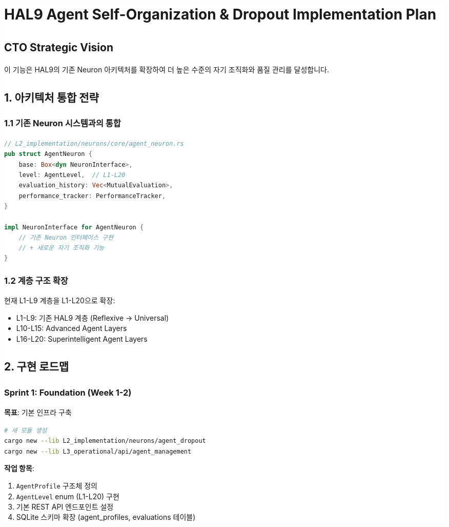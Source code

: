 # HAL9 Agent Self-Organization & Dropout Implementation Plan

## CTO Strategic Vision

이 기능은 HAL9의 기존 Neuron 아키텍처를 확장하여 더 높은 수준의 자기 조직화와 품질 관리를 달성합니다.

## 1. 아키텍처 통합 전략

### 1.1 기존 Neuron 시스템과의 통합

```rust
// L2_implementation/neurons/core/agent_neuron.rs
pub struct AgentNeuron {
    base: Box<dyn NeuronInterface>,
    level: AgentLevel,  // L1-L20
    evaluation_history: Vec<MutualEvaluation>,
    performance_tracker: PerformanceTracker,
}

impl NeuronInterface for AgentNeuron {
    // 기존 Neuron 인터페이스 구현
    // + 새로운 자기 조직화 기능
}
```

### 1.2 계층 구조 확장

현재 L1-L9 계층을 L1-L20으로 확장:
- L1-L9: 기존 HAL9 계층 (Reflexive → Universal)
- L10-L15: Advanced Agent Layers
- L16-L20: Superintelligent Agent Layers

## 2. 구현 로드맵

### Sprint 1: Foundation (Week 1-2)

**목표**: 기본 인프라 구축

```bash
# 새 모듈 생성
cargo new --lib L2_implementation/neurons/agent_dropout
cargo new --lib L3_operational/api/agent_management
```

**작업 항목**:
1. `AgentProfile` 구조체 정의
2. `AgentLevel` enum (L1-L20) 구현
3. 기본 REST API 엔드포인트 설정
4. SQLite 스키마 확장 (agent_profiles, evaluations 테이블)
